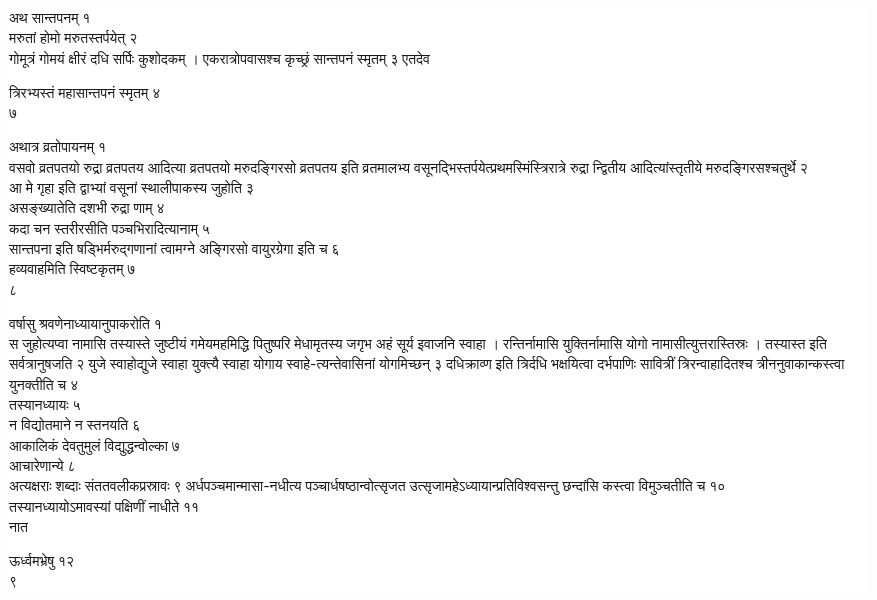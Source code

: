 
अथ सान्तपनम् १   
मरुतां होमो मरुतस्तर्पयेत् २   
गोमूत्रं गोमयं क्षीरं दधि
सर्पिः कुशोदकम् । एकरात्रोपवासश्च कृच्छ्रं सान्तपनं स्मृतम् ३
एतदेव 

त्रिरभ्यस्तं महासान्तपनं स्मृतम् ४   
७

 

अथात्र व्रतोपायनम् १   
वसवो व्रतपतयो रुद्रा व्रतपतय आदित्या व्रतपतयो
मरुदङ्गिरसो व्रतपतय इति व्रतमालभ्य
वसूनद्भिस्तर्पयेत्प्रथमस्मिंस्त्रिरात्रे
रुद्रा न्द्वितीय आदित्यांस्तृतीये मरुदङ्गिरसश्चतुर्थे २   
आ मे गृहा इति
द्वाभ्यां वसूनां स्थालीपाकस्य जुहोति ३   
असङ्ख्यातेति दशभी रुद्रा
णाम् ४   
कदा चन स्तरीरसीति पञ्चभिरादित्यानाम् ५   
सान्तपना इति
षड्भिर्मरुद्गणानां त्वामग्ने अङ्गिरसो वायुरग्रेगा इति च ६   
हव्यवाहमिति स्विष्टकृतम् ७   
८

 

वर्षासु श्रवणेनाध्यायानुपाकरोति १   
स जुहोत्यप्वा नामासि तस्यास्ते
जुष्टीयं गमेयमहमिद्धि पितुष्परि मेधामृतस्य जगृभ अहं
सूर्य इवाजनि स्वाहा । रन्तिर्नामासि युक्तिर्नामासि योगो
नामासीत्युत्तरास्तिस्रः । तस्यास्त इति सर्वत्रानुषजति २
युजे स्वाहोद्युजे स्वाहा युक्त्यै स्वाहा योगाय
स्वाहे-त्यन्तेवासिनां योगमिच्छन् ३
दधिक्राव्ण इति त्रिर्दधि भक्षयित्वा दर्भपाणिः सावित्रीं
त्रिरन्वाहादितश्च त्रीननुवाकान्कस्त्वा
युनक्तीति च ४   
तस्यानध्यायः ५   
न विद्योतमाने न स्तनयति ६   
आकालिकं देवतुमुलं
विद्युद्धन्वोल्का ७   
आचारेणान्ये ८   
अत्यक्षराः शब्दाः संततवलीकप्रस्रावः ९
अर्धपञ्चमान्मासा-नधीत्य पञ्चार्धषष्ठान्वोत्सृजत
उत्सृजामहेऽध्यायान्प्रतिविश्वसन्तु
छन्दांसि कस्त्वा विमुञ्चतीति च १०   
तस्यानध्यायोऽमावस्यां पक्षिणीं नाधीते
११   
नात 

ऊर्ध्वमभ्रेषु १२   
९

 